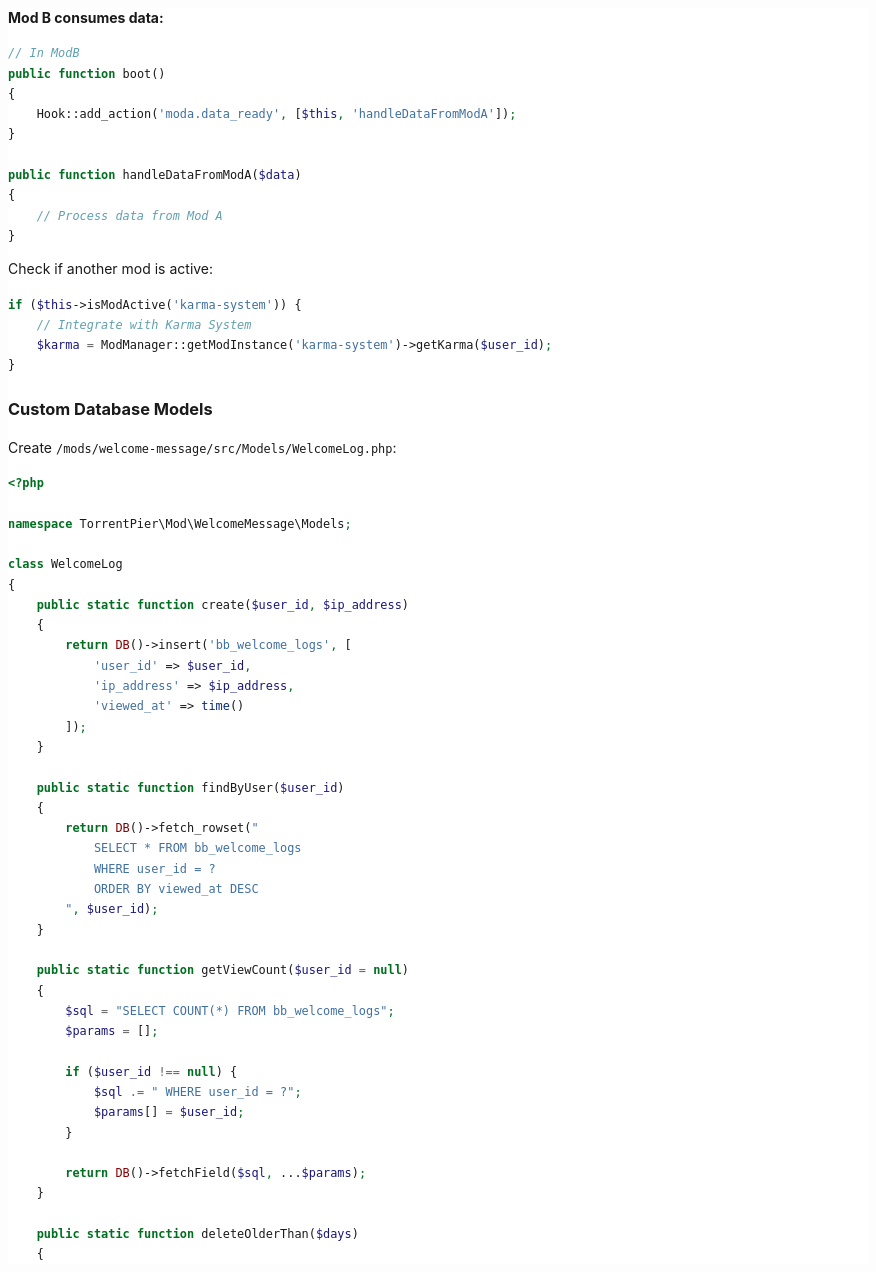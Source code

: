**Mod B consumes data:**
```php
// In ModB
public function boot()
{
    Hook::add_action('moda.data_ready', [$this, 'handleDataFromModA']);
}

public function handleDataFromModA($data)
{
    // Process data from Mod A
}
```

Check if another mod is active:
```php
if ($this->isModActive('karma-system')) {
    // Integrate with Karma System
    $karma = ModManager::getModInstance('karma-system')->getKarma($user_id);
}
```

### Custom Database Models

Create `/mods/welcome-message/src/Models/WelcomeLog.php`:

```php
<?php

namespace TorrentPier\Mod\WelcomeMessage\Models;

class WelcomeLog
{
    public static function create($user_id, $ip_address)
    {
        return DB()->insert('bb_welcome_logs', [
            'user_id' => $user_id,
            'ip_address' => $ip_address,
            'viewed_at' => time()
        ]);
    }

    public static function findByUser($user_id)
    {
        return DB()->fetch_rowset("
            SELECT * FROM bb_welcome_logs
            WHERE user_id = ?
            ORDER BY viewed_at DESC
        ", $user_id);
    }

    public static function getViewCount($user_id = null)
    {
        $sql = "SELECT COUNT(*) FROM bb_welcome_logs";
        $params = [];

        if ($user_id !== null) {
            $sql .= " WHERE user_id = ?";
            $params[] = $user_id;
        }

        return DB()->fetchField($sql, ...$params);
    }

    public static function deleteOlderThan($days)
    {
```